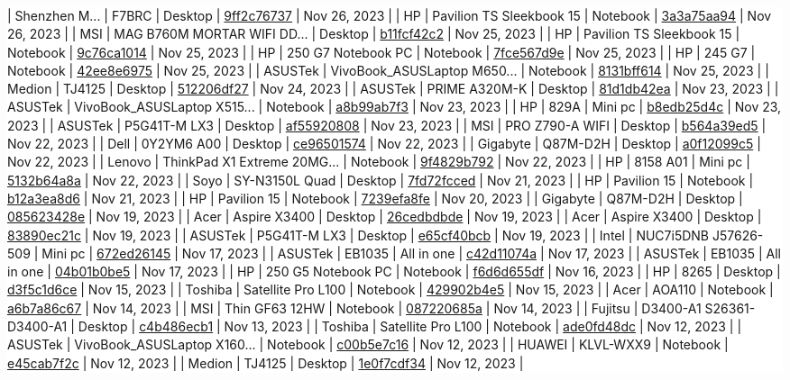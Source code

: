 | Shenzhen M... | F7BRC                       | Desktop     | [9ff2c76737](https://linux-hardware.org/?probe=9ff2c76737) | Nov 26, 2023 |
| HP            | Pavilion TS Sleekbook 15    | Notebook    | [3a3a75aa94](https://linux-hardware.org/?probe=3a3a75aa94) | Nov 26, 2023 |
| MSI           | MAG B760M MORTAR WIFI DD... | Desktop     | [b11fcf42c2](https://linux-hardware.org/?probe=b11fcf42c2) | Nov 25, 2023 |
| HP            | Pavilion TS Sleekbook 15    | Notebook    | [9c76ca1014](https://linux-hardware.org/?probe=9c76ca1014) | Nov 25, 2023 |
| HP            | 250 G7 Notebook PC          | Notebook    | [7fce567d9e](https://linux-hardware.org/?probe=7fce567d9e) | Nov 25, 2023 |
| HP            | 245 G7                      | Notebook    | [42ee8e6975](https://linux-hardware.org/?probe=42ee8e6975) | Nov 25, 2023 |
| ASUSTek       | VivoBook_ASUSLaptop M650... | Notebook    | [8131bff614](https://linux-hardware.org/?probe=8131bff614) | Nov 25, 2023 |
| Medion        | TJ4125                      | Desktop     | [512206df27](https://linux-hardware.org/?probe=512206df27) | Nov 24, 2023 |
| ASUSTek       | PRIME A320M-K               | Desktop     | [81d1db42ea](https://linux-hardware.org/?probe=81d1db42ea) | Nov 23, 2023 |
| ASUSTek       | VivoBook_ASUSLaptop X515... | Notebook    | [a8b99ab7f3](https://linux-hardware.org/?probe=a8b99ab7f3) | Nov 23, 2023 |
| HP            | 829A                        | Mini pc     | [b8edb25d4c](https://linux-hardware.org/?probe=b8edb25d4c) | Nov 23, 2023 |
| ASUSTek       | P5G41T-M LX3                | Desktop     | [af55920808](https://linux-hardware.org/?probe=af55920808) | Nov 23, 2023 |
| MSI           | PRO Z790-A WIFI             | Desktop     | [b564a39ed5](https://linux-hardware.org/?probe=b564a39ed5) | Nov 22, 2023 |
| Dell          | 0Y2YM6 A00                  | Desktop     | [ce96501574](https://linux-hardware.org/?probe=ce96501574) | Nov 22, 2023 |
| Gigabyte      | Q87M-D2H                    | Desktop     | [a0f12099c5](https://linux-hardware.org/?probe=a0f12099c5) | Nov 22, 2023 |
| Lenovo        | ThinkPad X1 Extreme 20MG... | Notebook    | [9f4829b792](https://linux-hardware.org/?probe=9f4829b792) | Nov 22, 2023 |
| HP            | 8158 A01                    | Mini pc     | [5132b64a8a](https://linux-hardware.org/?probe=5132b64a8a) | Nov 22, 2023 |
| Soyo          | SY-N3150L Quad              | Desktop     | [7fd72fcced](https://linux-hardware.org/?probe=7fd72fcced) | Nov 21, 2023 |
| HP            | Pavilion 15                 | Notebook    | [b12a3ea8d6](https://linux-hardware.org/?probe=b12a3ea8d6) | Nov 21, 2023 |
| HP            | Pavilion 15                 | Notebook    | [7239efa8fe](https://linux-hardware.org/?probe=7239efa8fe) | Nov 20, 2023 |
| Gigabyte      | Q87M-D2H                    | Desktop     | [085623428e](https://linux-hardware.org/?probe=085623428e) | Nov 19, 2023 |
| Acer          | Aspire X3400                | Desktop     | [26cedbdbde](https://linux-hardware.org/?probe=26cedbdbde) | Nov 19, 2023 |
| Acer          | Aspire X3400                | Desktop     | [83890ec21c](https://linux-hardware.org/?probe=83890ec21c) | Nov 19, 2023 |
| ASUSTek       | P5G41T-M LX3                | Desktop     | [e65cf40bcb](https://linux-hardware.org/?probe=e65cf40bcb) | Nov 19, 2023 |
| Intel         | NUC7i5DNB J57626-509        | Mini pc     | [672ed26145](https://linux-hardware.org/?probe=672ed26145) | Nov 17, 2023 |
| ASUSTek       | EB1035                      | All in one  | [c42d11074a](https://linux-hardware.org/?probe=c42d11074a) | Nov 17, 2023 |
| ASUSTek       | EB1035                      | All in one  | [04b01b0be5](https://linux-hardware.org/?probe=04b01b0be5) | Nov 17, 2023 |
| HP            | 250 G5 Notebook PC          | Notebook    | [f6d6d655df](https://linux-hardware.org/?probe=f6d6d655df) | Nov 16, 2023 |
| HP            | 8265                        | Desktop     | [d3f5c1d6ce](https://linux-hardware.org/?probe=d3f5c1d6ce) | Nov 15, 2023 |
| Toshiba       | Satellite Pro L100          | Notebook    | [429902b4e5](https://linux-hardware.org/?probe=429902b4e5) | Nov 15, 2023 |
| Acer          | AOA110                      | Notebook    | [a6b7a86c67](https://linux-hardware.org/?probe=a6b7a86c67) | Nov 14, 2023 |
| MSI           | Thin GF63 12HW              | Notebook    | [087220685a](https://linux-hardware.org/?probe=087220685a) | Nov 14, 2023 |
| Fujitsu       | D3400-A1 S26361-D3400-A1    | Desktop     | [c4b486ecb1](https://linux-hardware.org/?probe=c4b486ecb1) | Nov 13, 2023 |
| Toshiba       | Satellite Pro L100          | Notebook    | [ade0fd48dc](https://linux-hardware.org/?probe=ade0fd48dc) | Nov 12, 2023 |
| ASUSTek       | VivoBook_ASUSLaptop X160... | Notebook    | [c00b5e7c16](https://linux-hardware.org/?probe=c00b5e7c16) | Nov 12, 2023 |
| HUAWEI        | KLVL-WXX9                   | Notebook    | [e45cab7f2c](https://linux-hardware.org/?probe=e45cab7f2c) | Nov 12, 2023 |
| Medion        | TJ4125                      | Desktop     | [1e0f7cdf34](https://linux-hardware.org/?probe=1e0f7cdf34) | Nov 12, 2023 |